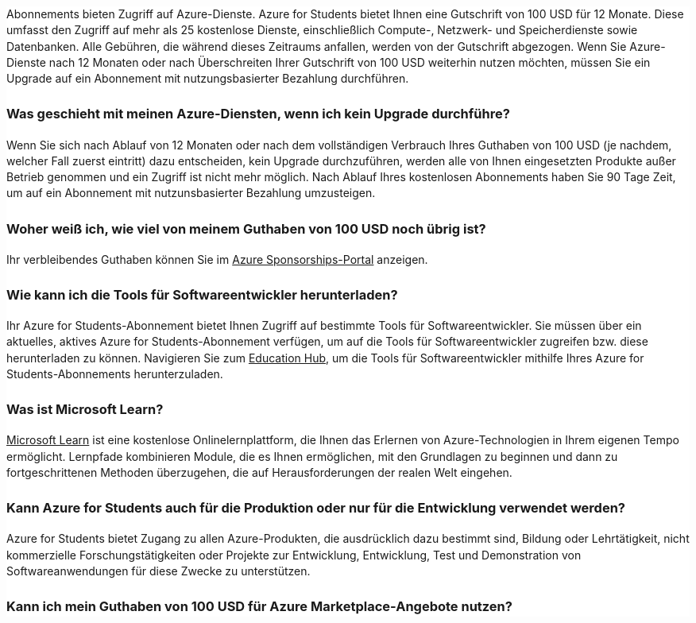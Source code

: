 Abonnements bieten Zugriff auf Azure-Dienste. Azure for Students bietet Ihnen eine Gutschrift von 100 USD für 12 Monate. Diese umfasst den Zugriff auf mehr als 25 kostenlose Dienste, einschließlich Compute-, Netzwerk- und Speicherdienste sowie Datenbanken. Alle Gebühren, die während dieses Zeitraums anfallen, werden von der Gutschrift abgezogen. Wenn Sie Azure-Dienste nach 12 Monaten oder nach Überschreiten Ihrer Gutschrift von 100 USD weiterhin nutzen möchten, müssen Sie ein Upgrade auf ein Abonnement mit nutzungsbasierter Bezahlung durchführen.

### <a name="what-happens-with-my-azure-services-if-i-dont-upgrade"></a>Was geschieht mit meinen Azure-Diensten, wenn ich kein Upgrade durchführe?

Wenn Sie sich nach Ablauf von 12 Monaten oder nach dem vollständigen Verbrauch Ihres Guthaben von 100 USD (je nachdem, welcher Fall zuerst eintritt) dazu entscheiden, kein Upgrade durchzuführen, werden alle von Ihnen eingesetzten Produkte außer Betrieb genommen und ein Zugriff ist nicht mehr möglich. Nach Ablauf Ihres kostenlosen Abonnements haben Sie 90 Tage Zeit, um auf ein Abonnement mit nutzunsbasierter Bezahlung umzusteigen.

### <a name="how-do-i-know-how-much-of-the-100-credit-i-have-left"></a>Woher weiß ich, wie viel von meinem Guthaben von 100 USD noch übrig ist?

Ihr verbleibendes Guthaben können Sie im [Azure Sponsorships-Portal](https://www.microsoftazuresponsorships.com/) anzeigen.

### <a name="how-do-i-download-the-software-developer-tools"></a>Wie kann ich die Tools für Softwareentwickler herunterladen?

Ihr Azure for Students-Abonnement bietet Ihnen Zugriff auf bestimmte Tools für Softwareentwickler. Sie müssen über ein aktuelles, aktives Azure for Students-Abonnement verfügen, um auf die Tools für Softwareentwickler zugreifen bzw. diese herunterladen zu können. Navigieren Sie zum [Education Hub](https://ms.portal.azure.com/#blade/Microsoft_Azure_Education/EducationMenuBlade/software), um die Tools für Softwareentwickler mithilfe Ihres Azure for Students-Abonnements herunterzuladen.

### <a name="what-is-microsoft-learn"></a>Was ist Microsoft Learn?

[Microsoft Learn](/learn/) ist eine kostenlose Onlinelernplattform, die Ihnen das Erlernen von Azure-Technologien in Ihrem eigenen Tempo ermöglicht. Lernpfade kombinieren Module, die es Ihnen ermöglichen, mit den Grundlagen zu beginnen und dann zu fortgeschrittenen Methoden überzugehen, die auf Herausforderungen der realen Welt eingehen.

### <a name="can-azure-for-students-be-used-for-production-or-only-for-development"></a>Kann Azure for Students auch für die Produktion oder nur für die Entwicklung verwendet werden?

Azure for Students bietet Zugang zu allen Azure-Produkten, die ausdrücklich dazu bestimmt sind, Bildung oder Lehrtätigkeit, nicht kommerzielle Forschungstätigkeiten oder Projekte zur Entwicklung, Entwicklung, Test und Demonstration von Softwareanwendungen für diese Zwecke zu unterstützen.

### <a name="can-i-apply-any-of-my-100-credit-toward-azure-marketplace-offers"></a>Kann ich mein Guthaben von 100 USD für Azure Marketplace-Angebote nutzen?
